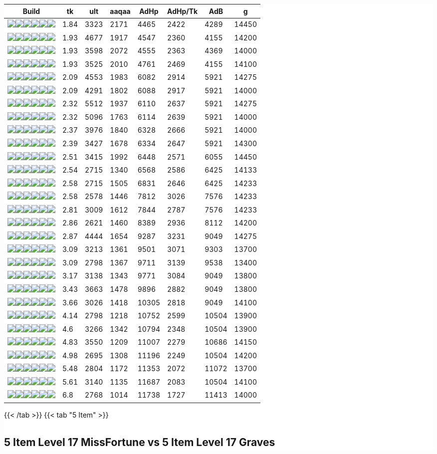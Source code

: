  Build |tk|ult|aaqaa|AdHp|AdHp/Tk|AdB|g
-|-|-|-|-|-|-|-
![](/item/6672.png)![](/item/3033.png)![](/item/3153.png)![](/item/6671.png)![](/item/1055.png)![](/item/1038.png)|1.84|3323|2171|4465|2422|4289|14450
![](/item/6672.png)![](/item/3033.png)![](/item/3072.png)![](/item/6675.png)![](/item/1001.png)![](/item/1038.png)|1.93|4677|1917|4547|2360|4155|14200
![](/item/6672.png)![](/item/3033.png)![](/item/3153.png)![](/item/6692.png)![](/item/1001.png)![](/item/1038.png)|1.93|3598|2072|4555|2363|4369|14000
![](/item/6672.png)![](/item/3033.png)![](/item/3072.png)![](/item/3153.png)![](/item/1001.png)![](/item/1038.png)|1.93|3525|2010|4761|2469|4155|14100
![](/item/6672.png)![](/item/3033.png)![](/item/3142.png)![](/item/6673.png)![](/item/1038.png)![](/item/1037.png)|2.09|4553|1983|6082|2914|5921|14275
![](/item/6672.png)![](/item/3033.png)![](/item/6673.png)![](/item/6675.png)![](/item/1001.png)![](/item/1038.png)|2.09|4291|1802|6088|2917|5921|14000
![](/item/6673.png)![](/item/3033.png)![](/item/6676.png)![](/item/3142.png)![](/item/1038.png)![](/item/1037.png)|2.32|5512|1937|6110|2637|5921|14275
![](/item/6675.png)![](/item/6673.png)![](/item/3033.png)![](/item/6676.png)![](/item/1001.png)![](/item/1038.png)|2.32|5096|1763|6114|2639|5921|14000
![](/item/3153.png)![](/item/3033.png)![](/item/6691.png)![](/item/6673.png)![](/item/1001.png)![](/item/1038.png)|2.37|3976|1840|6328|2666|5921|14000
![](/item/6672.png)![](/item/3153.png)![](/item/6673.png)![](/item/6675.png)![](/item/1001.png)![](/item/1038.png)|2.39|3427|1678|6334|2647|5921|14300
![](/item/3153.png)![](/item/3033.png)![](/item/6673.png)![](/item/6671.png)![](/item/1055.png)![](/item/1038.png)|2.51|3415|1992|6448|2571|6055|14450
![](/item/6672.png)![](/item/6673.png)![](/item/3091.png)![](/item/3078.png)![](/item/1001.png)![](/item/1038.png)|2.54|2715|1340|6568|2586|6425|14133
![](/item/6672.png)![](/item/3153.png)![](/item/6673.png)![](/item/3078.png)![](/item/1001.png)![](/item/1038.png)|2.58|2715|1505|6831|2646|6425|14233
![](/item/6672.png)![](/item/3153.png)![](/item/3026.png)![](/item/3078.png)![](/item/1001.png)![](/item/1038.png)|2.58|2578|1446|7812|3026|7576|14233
![](/item/3153.png)![](/item/3033.png)![](/item/3026.png)![](/item/3078.png)![](/item/1001.png)![](/item/1038.png)|2.81|3009|1612|7844|2787|7576|14233
![](/item/6672.png)![](/item/3153.png)![](/item/6333.png)![](/item/3026.png)![](/item/1001.png)![](/item/1038.png)|2.86|2621|1460|8389|2936|8112|14200
![](/item/6673.png)![](/item/3026.png)![](/item/3033.png)![](/item/3142.png)![](/item/1038.png)![](/item/1037.png)|2.87|4444|1654|9287|3231|9049|14275
![](/item/6672.png)![](/item/6673.png)![](/item/3026.png)![](/item/6692.png)![](/item/1001.png)![](/item/1038.png)|3.09|3213|1361|9501|3071|9303|13700
![](/item/6672.png)![](/item/6673.png)![](/item/3026.png)![](/item/6609.png)![](/item/1001.png)![](/item/1038.png)|3.09|2798|1367|9711|3139|9538|13400
![](/item/6672.png)![](/item/3072.png)![](/item/3026.png)![](/item/6673.png)![](/item/1001.png)![](/item/1038.png)|3.17|3138|1343|9771|3084|9049|13800
![](/item/6673.png)![](/item/3026.png)![](/item/3072.png)![](/item/3033.png)![](/item/1001.png)![](/item/1038.png)|3.43|3663|1478|9896|2882|9049|13800
![](/item/3153.png)![](/item/3026.png)![](/item/6673.png)![](/item/3072.png)![](/item/1001.png)![](/item/1038.png)|3.66|3026|1418|10305|2818|9049|14100
![](/item/6672.png)![](/item/6673.png)![](/item/3026.png)![](/item/6333.png)![](/item/1001.png)![](/item/1038.png)|4.14|2798|1218|10752|2599|10504|13900
![](/item/6673.png)![](/item/3026.png)![](/item/6333.png)![](/item/3033.png)![](/item/1001.png)![](/item/1038.png)|4.6|3266|1342|10794|2348|10504|13900
![](/item/6673.png)![](/item/3026.png)![](/item/6333.png)![](/item/3142.png)![](/item/1055.png)![](/item/1038.png)|4.83|3550|1209|11007|2279|10686|14150
![](/item/3153.png)![](/item/3026.png)![](/item/6673.png)![](/item/6333.png)![](/item/1001.png)![](/item/1038.png)|4.98|2695|1308|11196|2249|10504|14200
![](/item/6673.png)![](/item/3026.png)![](/item/6333.png)![](/item/6609.png)![](/item/1001.png)![](/item/1038.png)|5.48|2804|1172|11353|2072|11072|13700
![](/item/6673.png)![](/item/3026.png)![](/item/3072.png)![](/item/6333.png)![](/item/1001.png)![](/item/1038.png)|5.61|3140|1135|11687|2083|10504|14100
![](/item/6673.png)![](/item/3026.png)![](/item/3071.png)![](/item/6333.png)![](/item/1001.png)![](/item/1038.png)|6.8|2768|1014|11738|1727|11413|14000
{{< /tab >}}
{{< tab "5 Item" >}}
## 5 Item Level 17 MissFortune vs 5 Item Level 17 Graves
